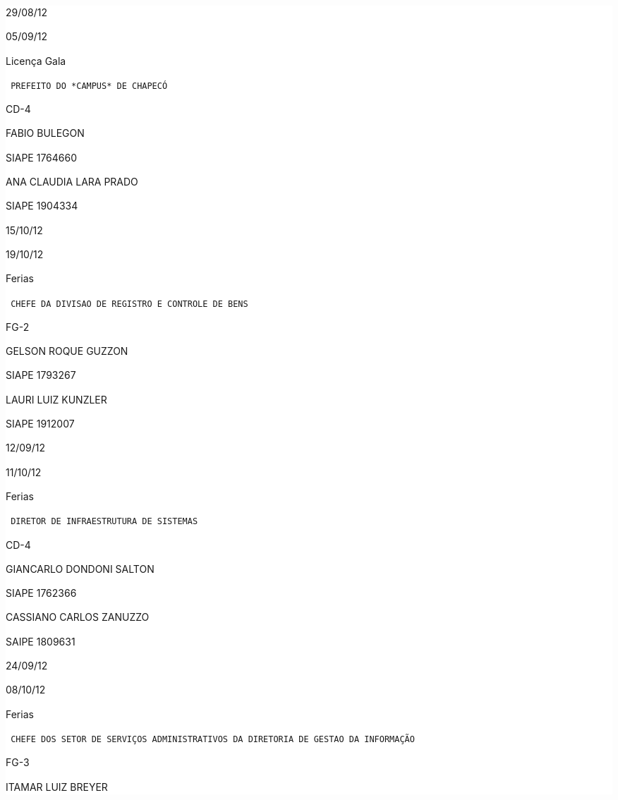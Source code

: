    29/08/12

   05/09/12

   Licença Gala

     PREFEITO DO *CAMPUS* DE CHAPECÓ

   CD-4

   FABIO BULEGON

 SIAPE 1764660

   ANA CLAUDIA LARA PRADO

 SIAPE 1904334

   15/10/12

   19/10/12

   Ferias

     CHEFE DA DIVISAO DE REGISTRO E CONTROLE DE BENS

   FG-2

   GELSON ROQUE GUZZON

 SIAPE 1793267

   LAURI LUIZ KUNZLER

 SIAPE 1912007

   12/09/12

   11/10/12

   Ferias

     DIRETOR DE INFRAESTRUTURA DE SISTEMAS

   CD-4

   GIANCARLO DONDONI SALTON

 SIAPE 1762366

   CASSIANO CARLOS ZANUZZO

 SAIPE 1809631

   24/09/12

   08/10/12

   Ferias

     CHEFE DOS SETOR DE SERVIÇOS ADMINISTRATIVOS DA DIRETORIA DE GESTAO DA INFORMAÇÃO

   FG-3

   ITAMAR LUIZ BREYER

